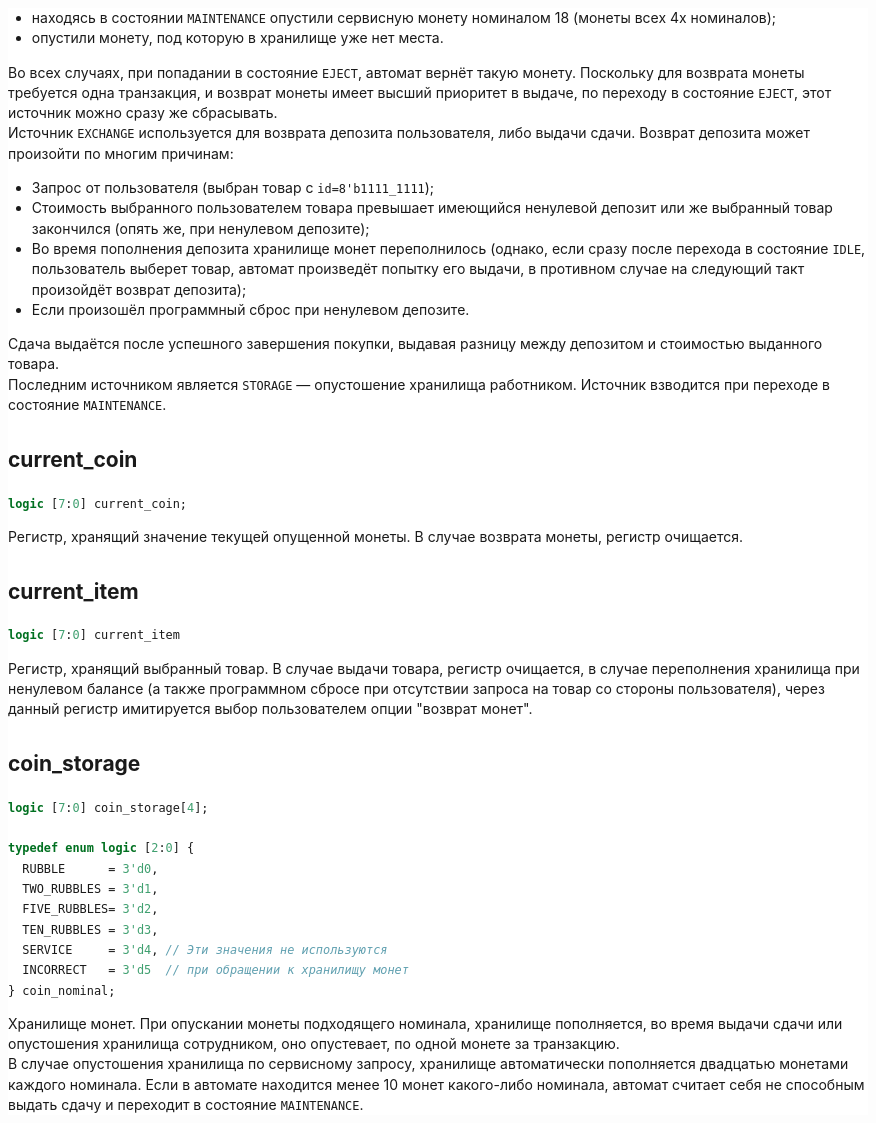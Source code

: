 * находясь в состоянии `MAINTENANCE` опустили сервисную монету номиналом 18 (монеты всех 4х номиналов);
* опустили монету, под которую в хранилище уже нет места.

Во всех случаях, при попадании в состояние `EJECT`, автомат вернёт такую монету. Поскольку для возврата монеты требуется одна транзакция, и возврат монеты имеет высший приоритет в выдаче, по переходу в состояние `EJECT`, этот источник можно сразу же сбрасывать.  
Источник `EXCHANGE` используется для возврата депозита пользователя, либо выдачи сдачи. Возврат депозита может произойти по многим причинам:
* Запрос от пользователя (выбран товар с `id=8'b1111_1111`);
* Стоимость выбранного пользователем товара превышает имеющийся ненулевой депозит или же выбранный товар закончился (опять же, при ненулевом депозите);
* Во время пополнения депозита хранилище монет переполнилось (однако, если сразу после перехода в состояние `IDLE`, пользователь выберет товар, автомат произведёт попытку его выдачи, в противном случае на следующий такт произойдёт возврат депозита);
* Если произошёл программный сброс при ненулевом депозите.

Сдача выдаётся после успешного завершения покупки, выдавая разницу между депозитом и стоимостью выданного товара.  
Последним источником является `STORAGE` — опустошение хранилища работником. Источник взводится при переходе в состояние `MAINTENANCE`.

## current_coin
``` SystemVerilog
logic [7:0] current_coin;
```
Регистр, хранящий значение текущей опущенной монеты. В случае возврата монеты, регистр очищается.

## current_item
``` SystemVerilog
logic [7:0] current_item
```
Регистр, хранящий выбранный товар. В случае выдачи товара, регистр очищается, в случае переполнения хранилища при ненулевом балансе (а также программном сбросе при отсутствии запроса на товар со стороны пользователя), через данный регистр имитируется выбор пользователем опции "возврат монет".

## coin_storage
``` SystemVerilog
logic [7:0] coin_storage[4];

typedef enum logic [2:0] {
  RUBBLE      = 3'd0,
  TWO_RUBBLES = 3'd1,
  FIVE_RUBBLES= 3'd2,
  TEN_RUBBLES = 3'd3,
  SERVICE     = 3'd4, // Эти значения не используются
  INCORRECT   = 3'd5  // при обращении к хранилищу монет
} coin_nominal;
```
Хранилище монет. При опускании монеты подходящего номинала, хранилище пополняется, во время выдачи сдачи или опустошения хранилища сотрудником, оно опустевает, по одной монете за транзакцию.  
В случае опустошения хранилища по сервисному запросу, хранилище автоматически пополняется двадцатью монетами каждого номинала. Если в автомате находится менее 10 монет какого-либо номинала, автомат считает себя не способным выдать сдачу и переходит в состояние `MAINTENANCE`.
